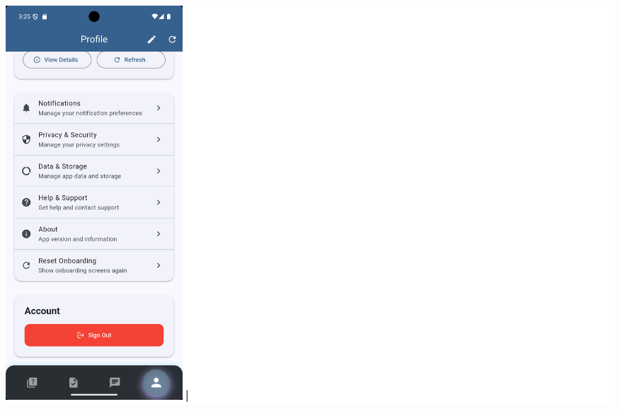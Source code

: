 <a href="assets/images/profile-3.png"><img src="assets/images/profile-3.png" width="250" alt="Profile 3"/></a> |
